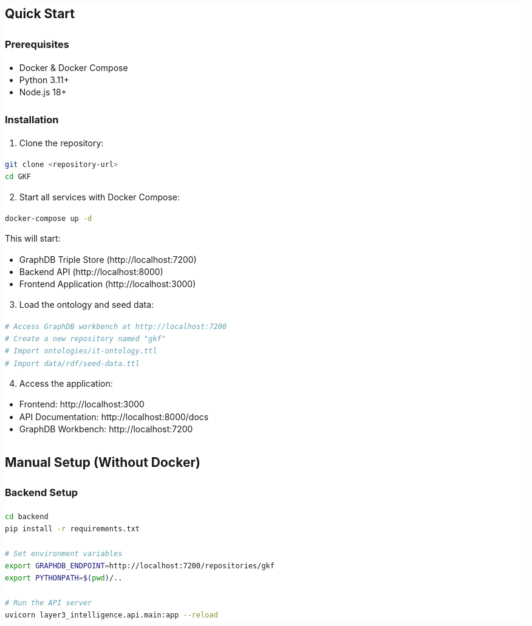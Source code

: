 ## Quick Start

### Prerequisites

- Docker & Docker Compose
- Python 3.11+
- Node.js 18+

### Installation

1. Clone the repository:

```bash
git clone <repository-url>
cd GKF
```

2. Start all services with Docker Compose:

```bash
docker-compose up -d
```

This will start:

- GraphDB Triple Store (http://localhost:7200)
- Backend API (http://localhost:8000)
- Frontend Application (http://localhost:3000)

3. Load the ontology and seed data:

```bash
# Access GraphDB workbench at http://localhost:7200
# Create a new repository named "gkf"
# Import ontologies/it-ontology.ttl
# Import data/rdf/seed-data.ttl
```

4. Access the application:

- Frontend: http://localhost:3000
- API Documentation: http://localhost:8000/docs
- GraphDB Workbench: http://localhost:7200

## Manual Setup (Without Docker)

### Backend Setup

```bash
cd backend
pip install -r requirements.txt

# Set environment variables
export GRAPHDB_ENDPOINT=http://localhost:7200/repositories/gkf
export PYTHONPATH=$(pwd)/..

# Run the API server
uvicorn layer3_intelligence.api.main:app --reload
```
